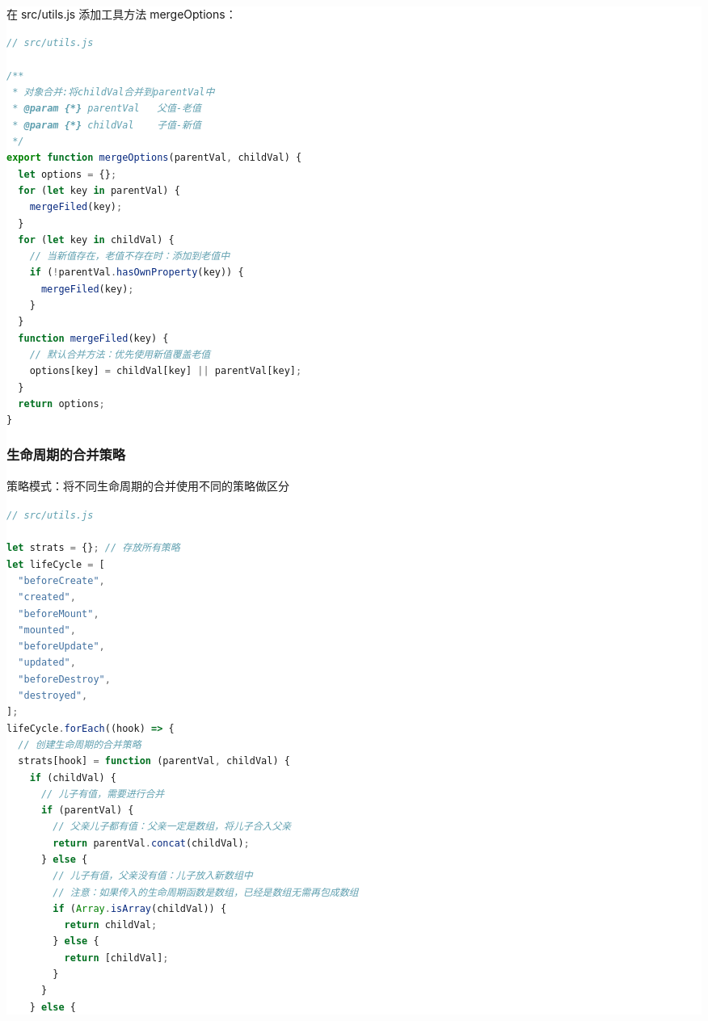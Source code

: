 在 src/utils.js 添加工具方法 mergeOptions：

```js
// src/utils.js

/**
 * 对象合并:将childVal合并到parentVal中
 * @param {*} parentVal   父值-老值
 * @param {*} childVal    子值-新值
 */
export function mergeOptions(parentVal, childVal) {
  let options = {};
  for (let key in parentVal) {
    mergeFiled(key);
  }
  for (let key in childVal) {
    // 当新值存在，老值不存在时：添加到老值中
    if (!parentVal.hasOwnProperty(key)) {
      mergeFiled(key);
    }
  }
  function mergeFiled(key) {
    // 默认合并方法：优先使用新值覆盖老值
    options[key] = childVal[key] || parentVal[key];
  }
  return options;
}
```

### 生命周期的合并策略

策略模式：将不同生命周期的合并使用不同的策略做区分

```js
// src/utils.js

let strats = {}; // 存放所有策略
let lifeCycle = [
  "beforeCreate",
  "created",
  "beforeMount",
  "mounted",
  "beforeUpdate",
  "updated",
  "beforeDestroy",
  "destroyed",
];
lifeCycle.forEach((hook) => {
  // 创建生命周期的合并策略
  strats[hook] = function (parentVal, childVal) {
    if (childVal) {
      // 儿子有值，需要进行合并
      if (parentVal) {
        // 父亲儿子都有值：父亲一定是数组，将儿子合入父亲
        return parentVal.concat(childVal);
      } else {
        // 儿子有值，父亲没有值：儿子放入新数组中
        // 注意：如果传入的生命周期函数是数组，已经是数组无需再包成数组
        if (Array.isArray(childVal)) {
          return childVal;
        } else {
          return [childVal];
        }
      }
    } else {
```